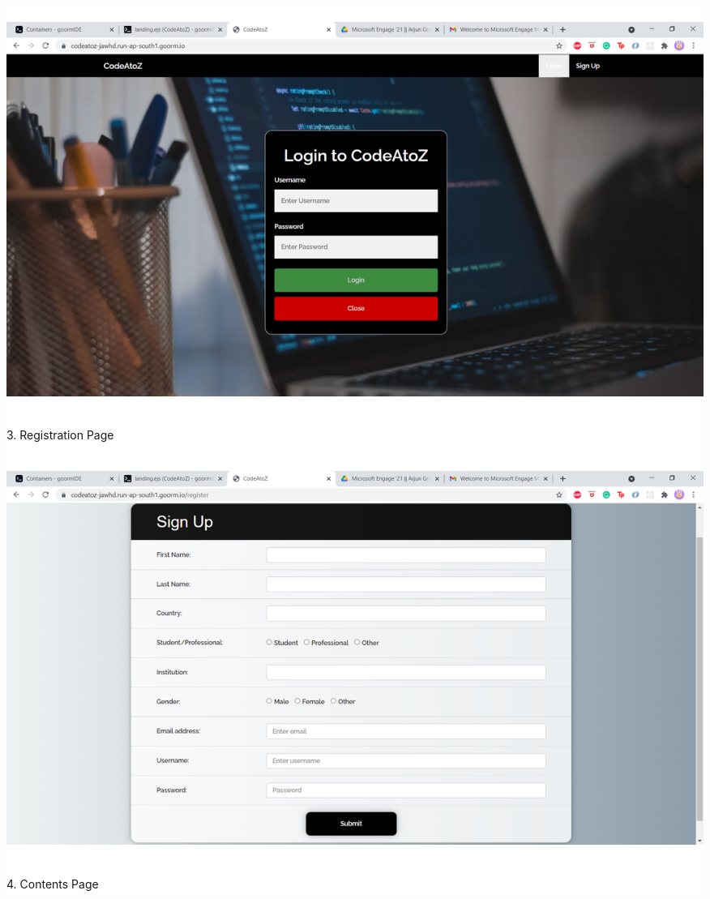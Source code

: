 <img alt="EcoJourney" src="./templates/2.png" width="1600px" height="500px" />
</p>
3. Registration Page
<p align="center">
<img alt="EcoJourney" src="./templates/3.png" width="1600px" height="500px" />
</p>
4. Contents Page
<p align="center">